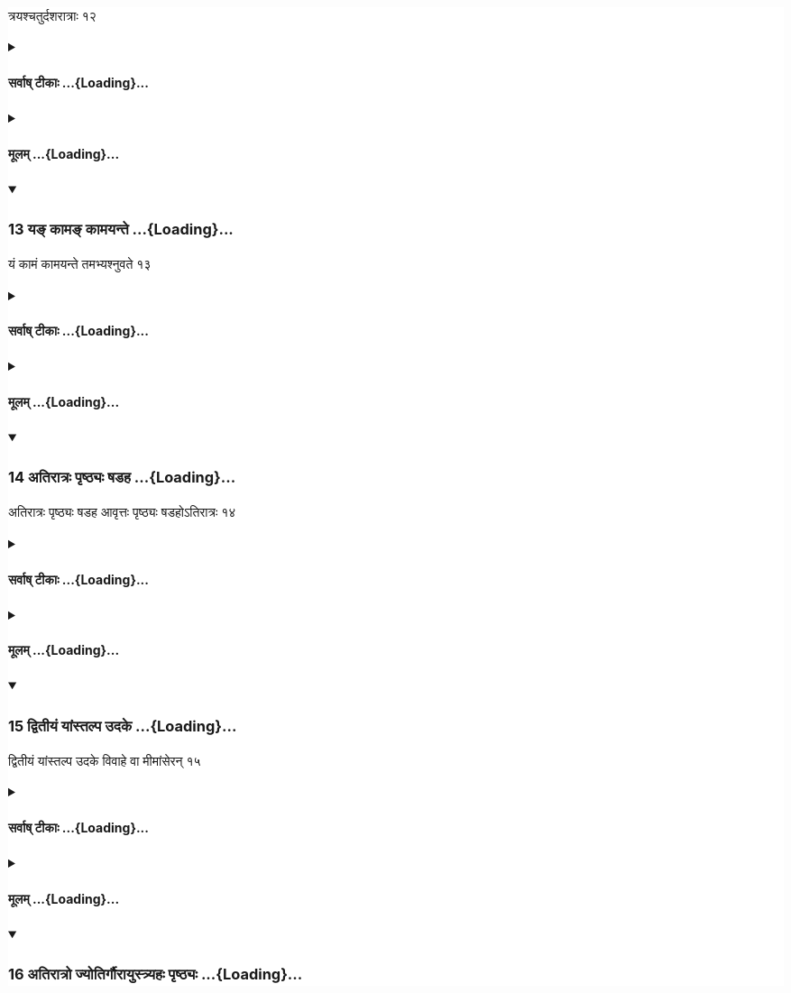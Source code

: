 त्रयश्चतुर्दशरात्राः १२
</details>
</div>
<div class="js_include collapsed" newlevelforh1="4" title="सर्वाष् टीकाः" unfilled url="/vedAH_yajuH/taittirIyam/sUtram/ApastambaH/shrautam/sarvASh_TIkAH/23/01/12_trayashchaturdasharAtrAH.md">
<details><summary><h4>सर्वाष् टीकाः ...{Loading}...</h4></summary></details>
</div>
<div class="js_include collapsed" newlevelforh1="4" title="मूलम्" unfilled url="/vedAH_yajuH/taittirIyam/sUtram/ApastambaH/shrautam/mUlam/23/01/12_trayashchaturdasharAtrAH.md">
<details><summary><h4>मूलम् ...{Loading}...</h4></summary></details>
</div>
<div class="js_include" includetitle="true" newlevelforh1="3" unfilled url="/vedAH_yajuH/taittirIyam/sUtram/ApastambaH/shrautam/vishvAsa-prastutiH/23/01/13_ya~N_kAma~N_kAmayante.md">
<details open><summary><h3>13 यङ् कामङ् कामयन्ते ...{Loading}...</h3></summary>

यं कामं कामयन्ते तमभ्यश्नुवते १३
</details>
</div>
<div class="js_include collapsed" newlevelforh1="4" title="सर्वाष् टीकाः" unfilled url="/vedAH_yajuH/taittirIyam/sUtram/ApastambaH/shrautam/sarvASh_TIkAH/23/01/13_ya~N_kAma~N_kAmayante.md">
<details><summary><h4>सर्वाष् टीकाः ...{Loading}...</h4></summary></details>
</div>
<div class="js_include collapsed" newlevelforh1="4" title="मूलम्" unfilled url="/vedAH_yajuH/taittirIyam/sUtram/ApastambaH/shrautam/mUlam/23/01/13_ya~N_kAma~N_kAmayante.md">
<details><summary><h4>मूलम् ...{Loading}...</h4></summary></details>
</div>
<div class="js_include" includetitle="true" newlevelforh1="3" unfilled url="/vedAH_yajuH/taittirIyam/sUtram/ApastambaH/shrautam/vishvAsa-prastutiH/23/01/14_atirAtraH_pRShThyaH_ShaDaha.md">
<details open><summary><h3>14 अतिरात्रः पृष्ठ्यः षडह ...{Loading}...</h3></summary>

अतिरात्रः पृष्ठ्यः षडह आवृत्तः पृष्ठ्यः षडहोऽतिरात्रः १४
</details>
</div>
<div class="js_include collapsed" newlevelforh1="4" title="सर्वाष् टीकाः" unfilled url="/vedAH_yajuH/taittirIyam/sUtram/ApastambaH/shrautam/sarvASh_TIkAH/23/01/14_atirAtraH_pRShThyaH_ShaDaha.md">
<details><summary><h4>सर्वाष् टीकाः ...{Loading}...</h4></summary></details>
</div>
<div class="js_include collapsed" newlevelforh1="4" title="मूलम्" unfilled url="/vedAH_yajuH/taittirIyam/sUtram/ApastambaH/shrautam/mUlam/23/01/14_atirAtraH_pRShThyaH_ShaDaha.md">
<details><summary><h4>मूलम् ...{Loading}...</h4></summary></details>
</div>
<div class="js_include" includetitle="true" newlevelforh1="3" unfilled url="/vedAH_yajuH/taittirIyam/sUtram/ApastambaH/shrautam/vishvAsa-prastutiH/23/01/15_dvitIyaM_yAMstalpa_udake.md">
<details open><summary><h3>15 द्वितीयं यांस्तल्प उदके ...{Loading}...</h3></summary>

द्वितीयं यांस्तल्प उदके विवाहे वा मीमांसेरन् १५
</details>
</div>
<div class="js_include collapsed" newlevelforh1="4" title="सर्वाष् टीकाः" unfilled url="/vedAH_yajuH/taittirIyam/sUtram/ApastambaH/shrautam/sarvASh_TIkAH/23/01/15_dvitIyaM_yAMstalpa_udake.md">
<details><summary><h4>सर्वाष् टीकाः ...{Loading}...</h4></summary></details>
</div>
<div class="js_include collapsed" newlevelforh1="4" title="मूलम्" unfilled url="/vedAH_yajuH/taittirIyam/sUtram/ApastambaH/shrautam/mUlam/23/01/15_dvitIyaM_yAMstalpa_udake.md">
<details><summary><h4>मूलम् ...{Loading}...</h4></summary></details>
</div>
<div class="js_include" includetitle="true" newlevelforh1="3" unfilled url="/vedAH_yajuH/taittirIyam/sUtram/ApastambaH/shrautam/vishvAsa-prastutiH/23/01/16_atirAtro_jyotirgaurAyustryahaH_pRShThyaH.md">
<details open><summary><h3>16 अतिरात्रो ज्योतिर्गौरायुस्त्र्यहः पृष्ठ्यः ...{Loading}...</h3></summary>
